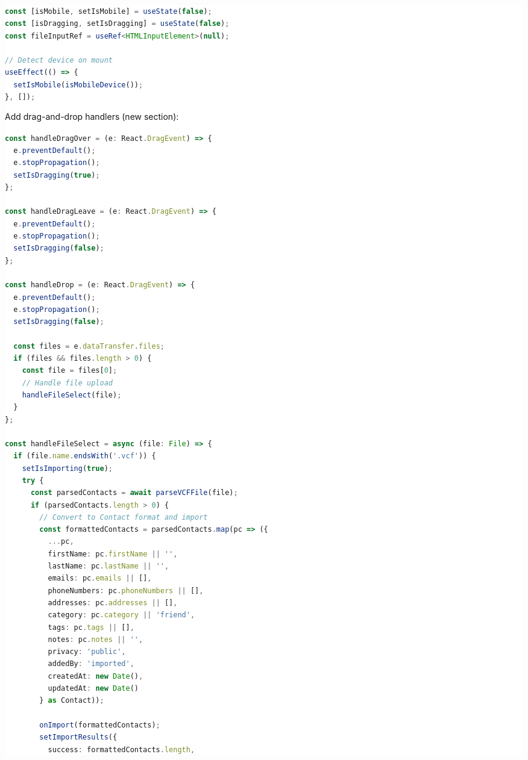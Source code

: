 ```typescript
const [isMobile, setIsMobile] = useState(false);
const [isDragging, setIsDragging] = useState(false);
const fileInputRef = useRef<HTMLInputElement>(null);

// Detect device on mount
useEffect(() => {
  setIsMobile(isMobileDevice());
}, []);
```

Add drag-and-drop handlers (new section):

```typescript
const handleDragOver = (e: React.DragEvent) => {
  e.preventDefault();
  e.stopPropagation();
  setIsDragging(true);
};

const handleDragLeave = (e: React.DragEvent) => {
  e.preventDefault();
  e.stopPropagation();
  setIsDragging(false);
};

const handleDrop = (e: React.DragEvent) => {
  e.preventDefault();
  e.stopPropagation();
  setIsDragging(false);
  
  const files = e.dataTransfer.files;
  if (files && files.length > 0) {
    const file = files[0];
    // Handle file upload
    handleFileSelect(file);
  }
};

const handleFileSelect = async (file: File) => {
  if (file.name.endsWith('.vcf')) {
    setIsImporting(true);
    try {
      const parsedContacts = await parseVCFFile(file);
      if (parsedContacts.length > 0) {
        // Convert to Contact format and import
        const formattedContacts = parsedContacts.map(pc => ({
          ...pc,
          firstName: pc.firstName || '',
          lastName: pc.lastName || '',
          emails: pc.emails || [],
          phoneNumbers: pc.phoneNumbers || [],
          addresses: pc.addresses || [],
          category: pc.category || 'friend',
          tags: pc.tags || [],
          notes: pc.notes || '',
          privacy: 'public',
          addedBy: 'imported',
          createdAt: new Date(),
          updatedAt: new Date()
        } as Contact));
        
        onImport(formattedContacts);
        setImportResults({
          success: formattedContacts.length,
```